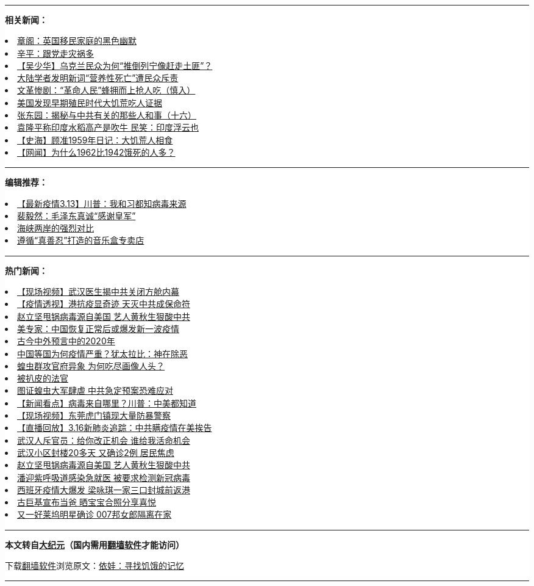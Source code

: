 <hr>


<strong>相关新闻：</strong>
<li><a href="/gb/15/1/10/n4338509.md#1">章阁：英国移民家庭的黑色幽默</a></li>
<li><a href="/gb/14/6/10/n4174984.md#1">辛平：跟党走灾祸多</a></li>
<li><a href="/gb/13/12/10/n4030800.md#1">【吴少华】乌克兰民众为何“推倒列宁像赶走土匪”？</a></li>
<li><a href="/gb/13/9/8/n3959421.md#1">大陆学者发明新词“营养性死亡”遭民众斥责</a></li>
<li><a href="/gb/13/9/2/n3954515.md#1">文革惨剧：“革命人民”蜂拥而上抢人吃（慎入）</a></li>
<li><a href="/gb/13/5/2/n3860393.md#1">美国发现早期殖民时代大饥荒吃人证据</a></li>
<li><a href="/gb/13/4/28/n3857357.md#1">张东园：揭秘与中共有关的那些人和事（十六）</a></li>
<li><a href="/gb/13/2/21/n3805631.md#1">袁隆平称印度水稻高产是吹牛 民笑：印度浮云也</a></li>
<li><a href="/gb/13/2/16/n3801827.md#1">【史海】顾准1959年日记：大饥荒人相食</a></li>
<li><a href="/gb/12/12/5/n3745172.md#1">【网闻】为什么1962比1942饿死的人多？</a></li>
<hr>


<strong>编辑推荐：</strong>
<li><a href="/gb/20/3/12/n11936755.md#1">【最新疫情3.13】川普：我和习都知病毒来源</a></li>
<li><a href="/gb/18/10/9/n10770724.md#1" target="_blank">裴毅然：毛泽东真诚“感谢皇军”</a></li><li><a href="/gb/8/12/18/n2367165.md?dfh#1" target="_blank">海峡两岸的强烈对比</a></li><li><a href="/gb/19/12/23/n11741059.md#1" target="_blank">遵循“真善忍”打造的音乐盒专卖店</a></li>
<hr>

<strong>热门新闻：</strong>
<li><a href="/gb/20/3/16/n11943071.md#1">【现场视频】武汉医生揭中共关闭方舱内幕</a></li>
<li><a href="/gb/20/3/15/n11942593.md#1">【疫情透视】港抗疫显奇迹 天灭中共成保命符</a></li>
<li><a href="/gb/20/3/15/n11942589.md#1">赵立坚甩锅病毒源自美国 艺人黄秋生狠酸中共</a></li>
<li><a href="/gb/20/3/16/n11943151.md#1">美专家：中国恢复正常后或爆发新一波疫情</a></li>
<li><a href="/gb/20/2/18/n11877949.md#1">古今中外预言中的2020年</a></li>
<li><a href="/gb/20/3/9/n11926997.md#1">中国等国为何疫情严重？犹太拉比：神在除恶</a></li>
<li><a href="/gb/20/2/29/n11905232.md#1">蝗虫群攻官府异象 为何吃尽画像人头？</a></li>
<li><a href="/gb/20/3/9/n11925830.md#1">被扒皮的法官</a></li>
<li><a href="/gb/20/3/15/n11942373.md#1">图证蝗虫大军肆虐 中共急定预案恐难应对</a></li>
<li><a href="/gb/20/3/14/n11940769.md#1">【新闻看点】病毒来自哪里？川普：中美都知道</a></li>
<li><a href="/gb/20/3/14/n11941017.md#1">【现场视频】东莞虎门镇现大量防暴警察</a></li>
<li><a href="/gb/20/3/16/n11944429.md#1">【直播回放】3.16新肺炎追踪：中共瞒疫情在美挨告</a></li>
<li><a href="/gb/20/3/16/n11945531.md#1">武汉人斥官员：给你改正机会 谁给我活命机会</a></li>
<li><a href="/gb/20/3/16/n11945347.md#1">武汉小区封楼20多天 又确诊2例 居民焦虑</a></li>
<li><a href="/gb/20/3/15/n11942589.md#1">赵立坚甩锅病毒源自美国 艺人黄秋生狠酸中共</a></li>
<li><a href="/gb/20/3/15/n11942781.md#1">潘迎紫呼吸道感染急就医 被要求检测新冠病毒</a></li>
<li><a href="/gb/20/3/15/n11942415.md#1">西班牙疫情大爆发 梁咏琪一家三口封城前返港</a></li>
<li><a href="/gb/20/3/16/n11943288.md#1">古巨基宣布当爸 晒宝宝合照分享喜悦</a></li>
<li><a href="/gb/20/3/16/n11943213.md#1">又一好莱坞明星确诊 007邦女郎隔离在家</a></li>
<hr>

<strong>本文转自<a href="https://www.epochtimes.com">大纪元</a>（国内需用<a href="https://github.com/bannedbook/fanqiang/wiki">翻墙软件</a>才能访问）</strong><p>下载<a href="https://github.com/bannedbook/fanqiang/wiki">翻墙软件</a>浏览原文：<a href="https://www.epochtimes.com/gb/15/3/31/n4400556.htm">依娃：寻找饥饿的记忆</a></p><hr>

